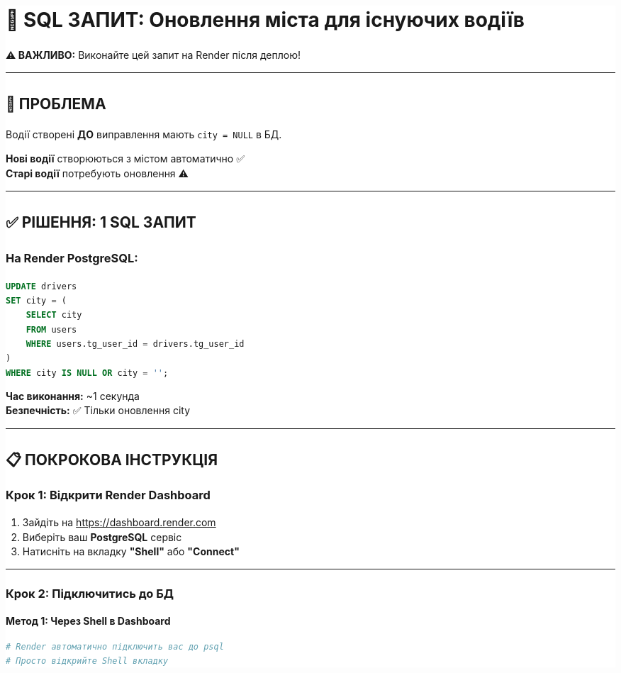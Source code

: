 # 🔧 SQL ЗАПИТ: Оновлення міста для існуючих водіїв

**⚠️ ВАЖЛИВО:** Виконайте цей запит на Render після деплою!

---

## 🎯 ПРОБЛЕМА

Водії створені **ДО** виправлення мають `city = NULL` в БД.

**Нові водії** створюються з містом автоматично ✅  
**Старі водії** потребують оновлення ⚠️

---

## ✅ РІШЕННЯ: 1 SQL ЗАПИТ

### На Render PostgreSQL:

```sql
UPDATE drivers 
SET city = (
    SELECT city 
    FROM users 
    WHERE users.tg_user_id = drivers.tg_user_id
)
WHERE city IS NULL OR city = '';
```

**Час виконання:** ~1 секунда  
**Безпечність:** ✅ Тільки оновлення city

---

## 📋 ПОКРОКОВА ІНСТРУКЦІЯ

### Крок 1: Відкрити Render Dashboard

1. Зайдіть на https://dashboard.render.com
2. Виберіть ваш **PostgreSQL** сервіс
3. Натисніть на вкладку **"Shell"** або **"Connect"**

---

### Крок 2: Підключитись до БД

**Метод 1: Через Shell в Dashboard**
```bash
# Render автоматично підключить вас до psql
# Просто відкрийте Shell вкладку
```
